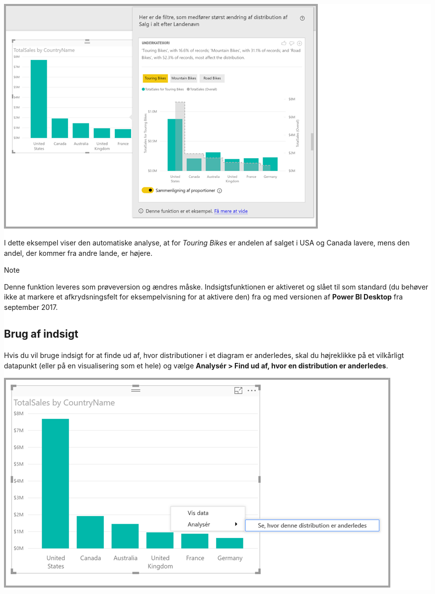![Indsigt i, hvor en distribution er anderledes](media/desktop-insights-find-where-different/find-where-different_02.png)

I dette eksempel viser den automatiske analyse, at for *Touring Bikes* er andelen af salget i USA og Canada lavere, mens den andel, der kommer fra andre lande, er højere.   

> [!NOTE]
> Denne funktion leveres som prøveversion og ændres måske. Indsigtsfunktionen er aktiveret og slået til som standard (du behøver ikke at markere et afkrydsningsfelt for eksempelvisning for at aktivere den) fra og med versionen af **Power BI Desktop** fra september 2017.
> 
> 

## <a name="using-insights"></a>Brug af indsigt
Hvis du vil bruge indsigt for at finde ud af, hvor distributioner i et diagram er anderledes, skal du højreklikke på et vilkårligt datapunkt (eller på en visualisering som et hele) og vælge **Analysér > Find ud af, hvor en distribution er anderledes**.

![Højreklik for at få indsigt](media/desktop-insights-find-where-different/find-where-different_03.png)
